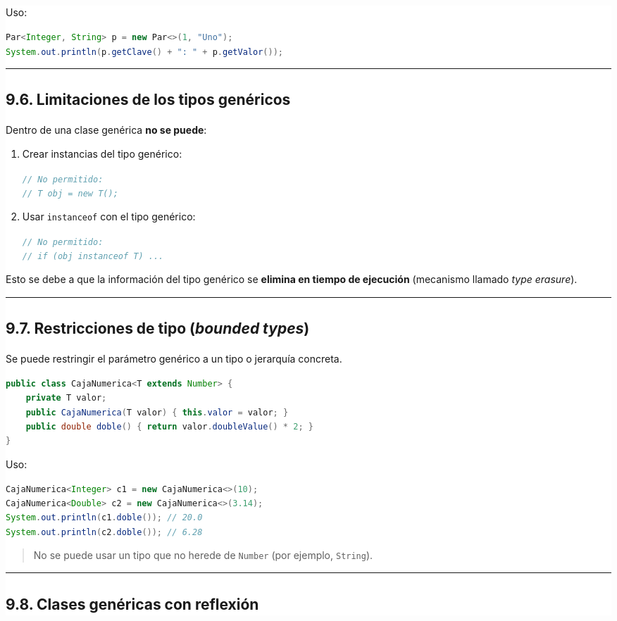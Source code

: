 
Uso:

```java
Par<Integer, String> p = new Par<>(1, "Uno");
System.out.println(p.getClave() + ": " + p.getValor());
```

---

## 9.6. Limitaciones de los tipos genéricos

Dentro de una clase genérica **no se puede**:

1. Crear instancias del tipo genérico:
   ```java
   // No permitido:
   // T obj = new T();
   ```

2. Usar `instanceof` con el tipo genérico:
   ```java
   // No permitido:
   // if (obj instanceof T) ...
   ```

Esto se debe a que la información del tipo genérico se **elimina en tiempo de ejecución** (mecanismo llamado *type erasure*).

---

## 9.7. Restricciones de tipo (*bounded types*)

Se puede restringir el parámetro genérico a un tipo o jerarquía concreta.

```java
public class CajaNumerica<T extends Number> {
    private T valor;
    public CajaNumerica(T valor) { this.valor = valor; }
    public double doble() { return valor.doubleValue() * 2; }
}
```

Uso:

```java
CajaNumerica<Integer> c1 = new CajaNumerica<>(10);
CajaNumerica<Double> c2 = new CajaNumerica<>(3.14);
System.out.println(c1.doble()); // 20.0
System.out.println(c2.doble()); // 6.28
```

> No se puede usar un tipo que no herede de `Number` (por ejemplo, `String`).

---

## 9.8. Clases genéricas con reflexión
